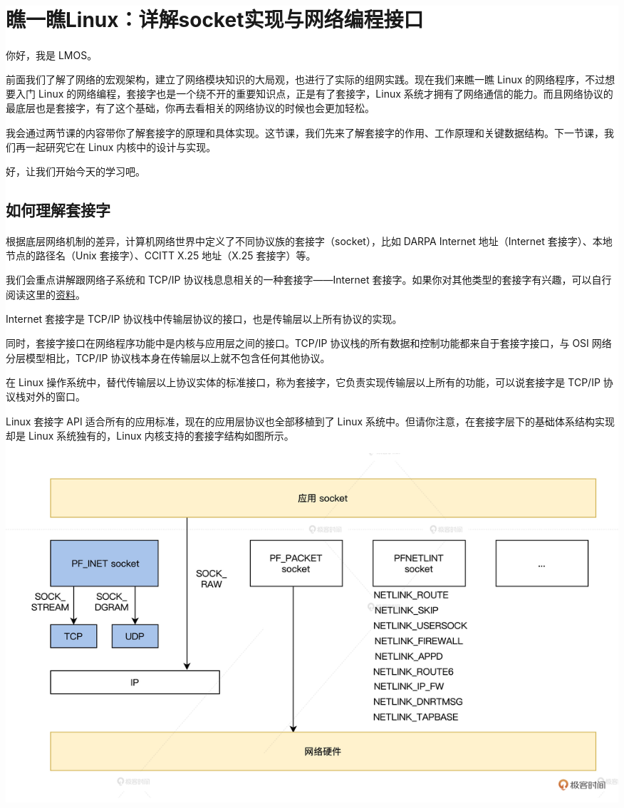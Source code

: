 # 瞧一瞧Linux：详解socket实现与网络编程接口

你好，我是 LMOS。

前面我们了解了网络的宏观架构，建立了网络模块知识的大局观，也进行了实际的组网实践。现在我们来瞧一瞧 Linux 的网络程序，不过想要入门 Linux 的网络编程，套接字也是一个绕不开的重要知识点，正是有了套接字，Linux 系统才拥有了网络通信的能力。而且网络协议的最底层也是套接字，有了这个基础，你再去看相关的网络协议的时候也会更加轻松。

我会通过两节课的内容带你了解套接字的原理和具体实现。这节课，我们先来了解套接字的作用、工作原理和关键数据结构。下一节课，我们再一起研究它在 Linux 内核中的设计与实现。

好，让我们开始今天的学习吧。

## 如何理解套接字 

根据底层网络机制的差异，计算机网络世界中定义了不同协议族的套接字（socket），比如 DARPA Internet 地址（Internet 套接字）、本地节点的路径名（Unix 套接字）、CCITT X.25 地址（X.25 套接字）等。

我们会重点讲解跟网络子系统和 TCP/IP 协议栈息息相关的一种套接字——Internet 套接字。如果你对其他类型的套接字有兴趣，可以自行阅读这里的[资料](资料)。

Internet 套接字是 TCP/IP 协议栈中传输层协议的接口，也是传输层以上所有协议的实现。

同时，套接字接口在网络程序功能中是内核与应用层之间的接口。TCP/IP 协议栈的所有数据和控制功能都来自于套接字接口，与 OSI 网络分层模型相比，TCP/IP 协议栈本身在传输层以上就不包含任何其他协议。

在 Linux 操作系统中，替代传输层以上协议实体的标准接口，称为套接字，它负责实现传输层以上所有的功能，可以说套接字是 TCP/IP 协议栈对外的窗口。

Linux 套接字 API 适合所有的应用标准，现在的应用层协议也全部移植到了 Linux 系统中。但请你注意，在套接字层下的基础体系结构实现却是 Linux 系统独有的，Linux 内核支持的套接字结构如图所示。

![](./images/39-01.jpeg)
